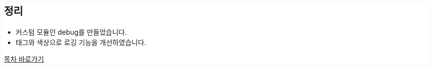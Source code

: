 ## 정리

- 커스텀 모듈인 debug를 만들었습니다.
- 태그와 색상으로 로깅 기능을 개선하였습니다.

[목차 바로가기](/series/2018/12/01/node-web-0_index.html)
